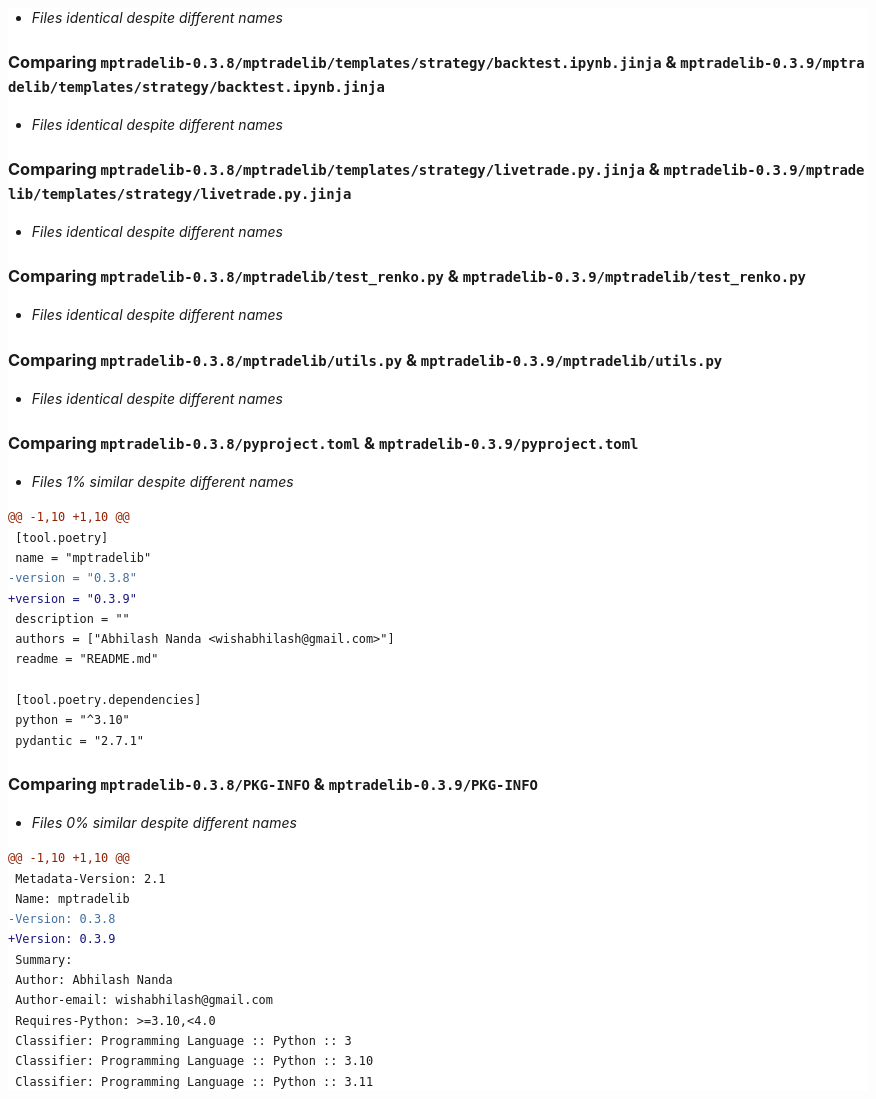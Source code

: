  * *Files identical despite different names*

### Comparing `mptradelib-0.3.8/mptradelib/templates/strategy/backtest.ipynb.jinja` & `mptradelib-0.3.9/mptradelib/templates/strategy/backtest.ipynb.jinja`

 * *Files identical despite different names*

### Comparing `mptradelib-0.3.8/mptradelib/templates/strategy/livetrade.py.jinja` & `mptradelib-0.3.9/mptradelib/templates/strategy/livetrade.py.jinja`

 * *Files identical despite different names*

### Comparing `mptradelib-0.3.8/mptradelib/test_renko.py` & `mptradelib-0.3.9/mptradelib/test_renko.py`

 * *Files identical despite different names*

### Comparing `mptradelib-0.3.8/mptradelib/utils.py` & `mptradelib-0.3.9/mptradelib/utils.py`

 * *Files identical despite different names*

### Comparing `mptradelib-0.3.8/pyproject.toml` & `mptradelib-0.3.9/pyproject.toml`

 * *Files 1% similar despite different names*

```diff
@@ -1,10 +1,10 @@
 [tool.poetry]
 name = "mptradelib"
-version = "0.3.8"
+version = "0.3.9"
 description = ""
 authors = ["Abhilash Nanda <wishabhilash@gmail.com>"]
 readme = "README.md"
 
 [tool.poetry.dependencies]
 python = "^3.10"
 pydantic = "2.7.1"
```

### Comparing `mptradelib-0.3.8/PKG-INFO` & `mptradelib-0.3.9/PKG-INFO`

 * *Files 0% similar despite different names*

```diff
@@ -1,10 +1,10 @@
 Metadata-Version: 2.1
 Name: mptradelib
-Version: 0.3.8
+Version: 0.3.9
 Summary: 
 Author: Abhilash Nanda
 Author-email: wishabhilash@gmail.com
 Requires-Python: >=3.10,<4.0
 Classifier: Programming Language :: Python :: 3
 Classifier: Programming Language :: Python :: 3.10
 Classifier: Programming Language :: Python :: 3.11
```

